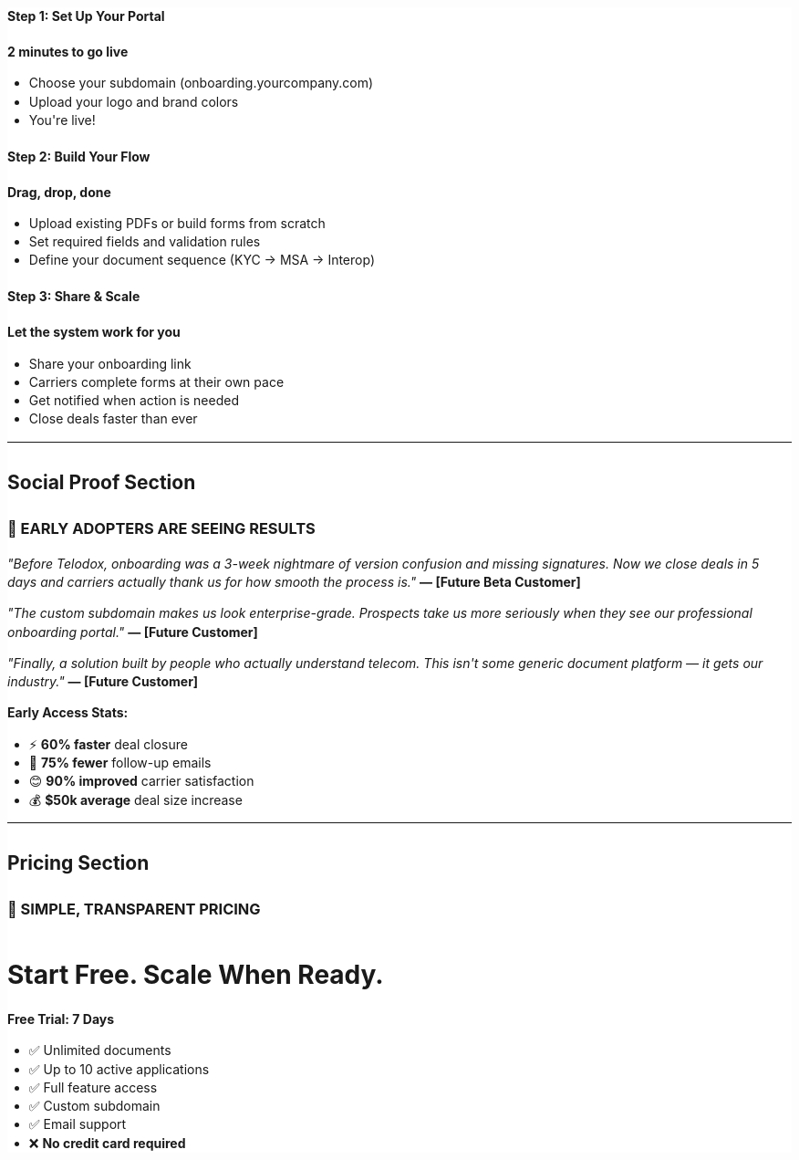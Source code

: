 #### Step 1: Set Up Your Portal
**2 minutes to go live**
- Choose your subdomain (onboarding.yourcompany.com)
- Upload your logo and brand colors
- You're live!

#### Step 2: Build Your Flow
**Drag, drop, done**
- Upload existing PDFs or build forms from scratch
- Set required fields and validation rules
- Define your document sequence (KYC → MSA → Interop)

#### Step 3: Share & Scale
**Let the system work for you**
- Share your onboarding link
- Carriers complete forms at their own pace
- Get notified when action is needed
- Close deals faster than ever

---

## Social Proof Section
### 💬 EARLY ADOPTERS ARE SEEING RESULTS

*"Before Telodox, onboarding was a 3-week nightmare of version confusion and missing signatures. Now we close deals in 5 days and carriers actually thank us for how smooth the process is."*
**— [Future Beta Customer]**

*"The custom subdomain makes us look enterprise-grade. Prospects take us more seriously when they see our professional onboarding portal."*
**— [Future Customer]**

*"Finally, a solution built by people who actually understand telecom. This isn't some generic document platform — it gets our industry."*
**— [Future Customer]**

**Early Access Stats:**
- ⚡ **60% faster** deal closure
- 📧 **75% fewer** follow-up emails
- 😊 **90% improved** carrier satisfaction
- 💰 **$50k average** deal size increase

---

## Pricing Section
### 💸 SIMPLE, TRANSPARENT PRICING

# Start Free. Scale When Ready.

**Free Trial: 7 Days**
- ✅ Unlimited documents
- ✅ Up to 10 active applications  
- ✅ Full feature access
- ✅ Custom subdomain
- ✅ Email support
- ❌ **No credit card required**
